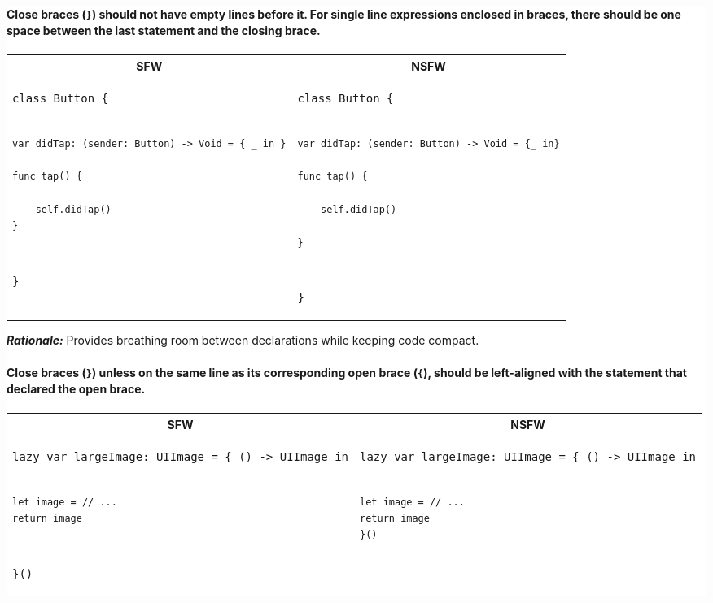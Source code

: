 
#### Close braces (`}`) should not have empty lines before it. For single line expressions enclosed in braces, there should be one space between the last statement and the closing brace.
<table>
<tr><th>SFW</th><th>NSFW</th></tr>
<tr>
<td><pre lang=swift>
class Button {

    var didTap: (sender: Button) -> Void = { _ in }

    func tap() {

        self.didTap()
    }
}
</pre></td>
<td><pre lang=swift>
class Button {

    var didTap: (sender: Button) -> Void = {_ in}

    func tap() {

        self.didTap()

    }

}
</pre></td>
</tr>
</table>

***Rationale:*** Provides breathing room between declarations while keeping code compact.


#### Close braces (`}`) unless on the same line as its corresponding open brace (`{`), should be left-aligned with the statement that declared the open brace.
<table>
<tr><th>SFW</th><th>NSFW</th></tr>
<tr>
<td><pre lang=swift>
lazy var largeImage: UIImage = { () -> UIImage in

    let image = // ...
    return image
}()
</pre></td>
<td><pre lang=swift>
lazy var largeImage: UIImage = { () -> UIImage in

    let image = // ...
    return image
    }()
</pre></td>
</tr>
</table>
